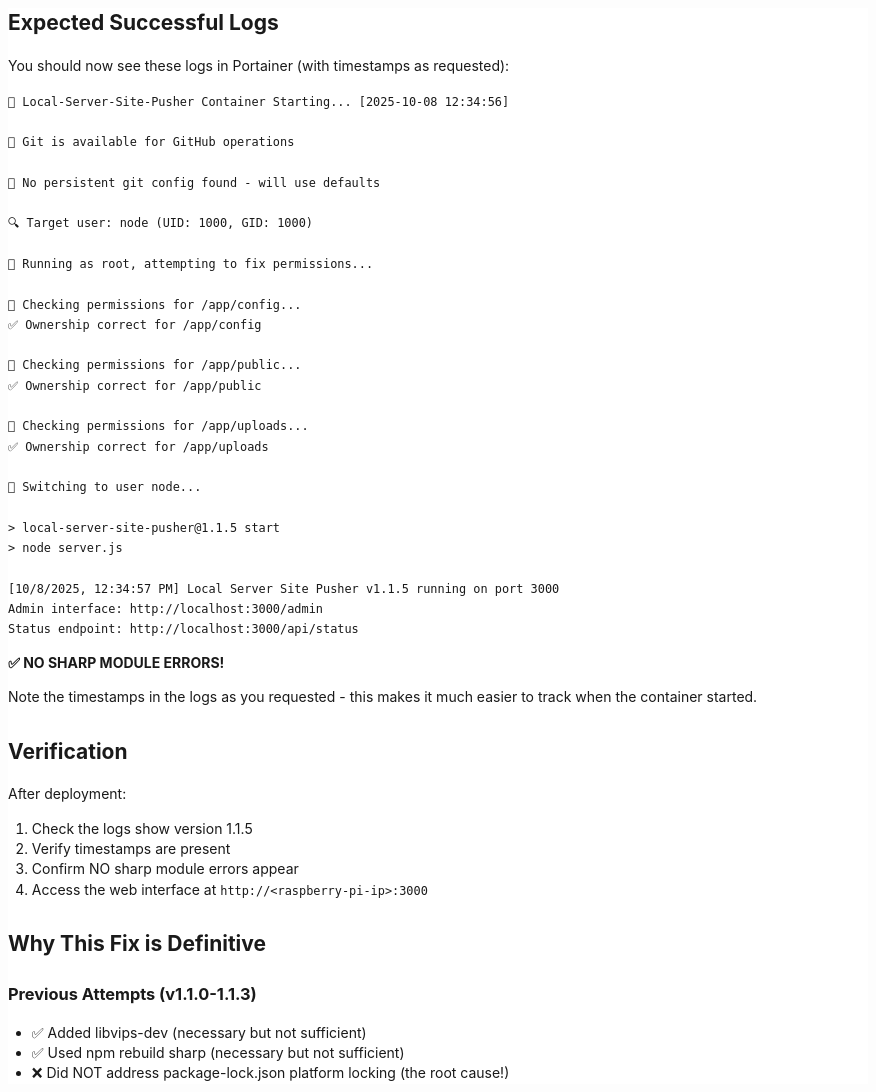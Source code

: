 ## Expected Successful Logs

You should now see these logs in Portainer (with timestamps as requested):

```
🚀 Local-Server-Site-Pusher Container Starting... [2025-10-08 12:34:56]

📧 Git is available for GitHub operations

📧 No persistent git config found - will use defaults

🔍 Target user: node (UID: 1000, GID: 1000)

🔑 Running as root, attempting to fix permissions...

📁 Checking permissions for /app/config...
✅ Ownership correct for /app/config

📁 Checking permissions for /app/public...
✅ Ownership correct for /app/public

📁 Checking permissions for /app/uploads...
✅ Ownership correct for /app/uploads

🔄 Switching to user node...

> local-server-site-pusher@1.1.5 start
> node server.js

[10/8/2025, 12:34:57 PM] Local Server Site Pusher v1.1.5 running on port 3000
Admin interface: http://localhost:3000/admin
Status endpoint: http://localhost:3000/api/status
```

**✅ NO SHARP MODULE ERRORS!**

Note the timestamps in the logs as you requested - this makes it much easier to track when the container started.

## Verification

After deployment:
1. Check the logs show version 1.1.5
2. Verify timestamps are present
3. Confirm NO sharp module errors appear
4. Access the web interface at `http://<raspberry-pi-ip>:3000`

## Why This Fix is Definitive

### Previous Attempts (v1.1.0-1.1.3)
- ✅ Added libvips-dev (necessary but not sufficient)
- ✅ Used npm rebuild sharp (necessary but not sufficient)
- ❌ Did NOT address package-lock.json platform locking (the root cause!)
